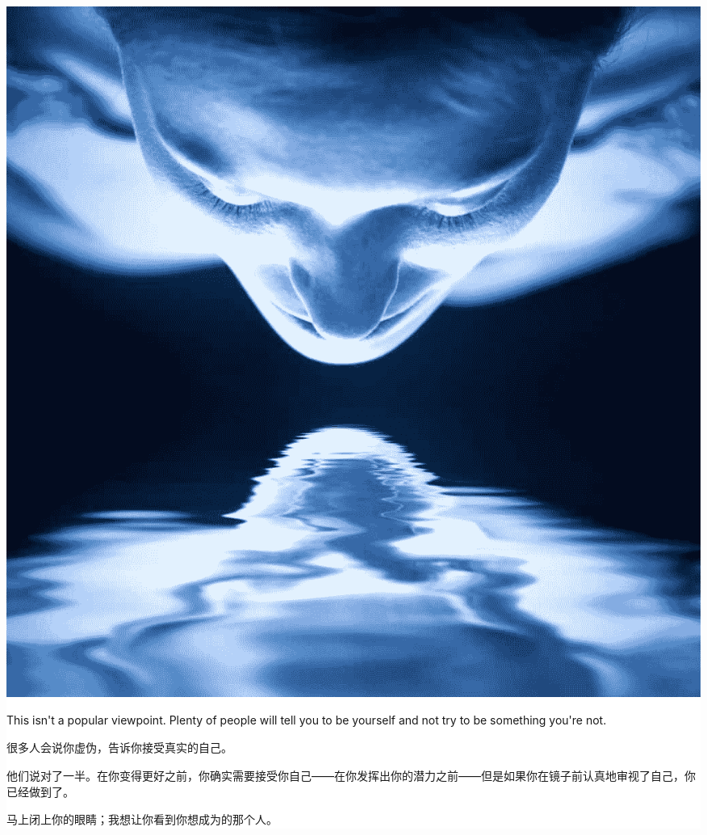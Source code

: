 ![Depositphotos_1676007_l-2015 (1)](img/5b62268a80c5ed615f6b0b6d8bd2f7f4.png)

This isn't a popular viewpoint. Plenty of people will tell you to be yourself and not try to be something you're not.

很多人会说你虚伪，告诉你接受真实的自己。

他们说对了一半。在你变得更好之前，你确实需要接受你自己——在你发挥出你的潜力之前——但是如果你在镜子前认真地审视了自己，你已经做到了。

马上闭上你的眼睛；我想让你看到你想成为的那个人。
